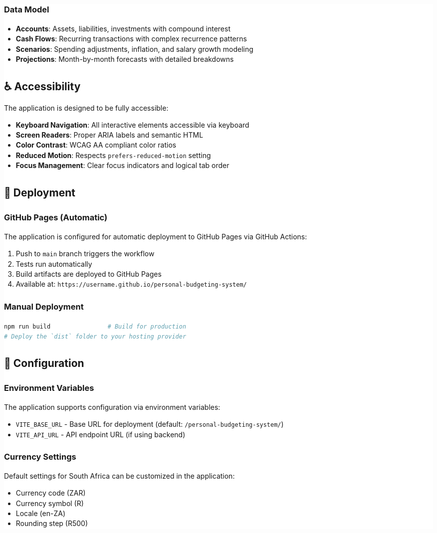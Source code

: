 ### Data Model

- **Accounts**: Assets, liabilities, investments with compound interest
- **Cash Flows**: Recurring transactions with complex recurrence patterns
- **Scenarios**: Spending adjustments, inflation, and salary growth modeling
- **Projections**: Month-by-month forecasts with detailed breakdowns

## ♿ Accessibility

The application is designed to be fully accessible:

- **Keyboard Navigation**: All interactive elements accessible via keyboard
- **Screen Readers**: Proper ARIA labels and semantic HTML
- **Color Contrast**: WCAG AA compliant color ratios
- **Reduced Motion**: Respects `prefers-reduced-motion` setting
- **Focus Management**: Clear focus indicators and logical tab order

## 🚀 Deployment

### GitHub Pages (Automatic)

The application is configured for automatic deployment to GitHub Pages via GitHub Actions:

1. Push to `main` branch triggers the workflow
2. Tests run automatically
3. Build artifacts are deployed to GitHub Pages
4. Available at: `https://username.github.io/personal-budgeting-system/`

### Manual Deployment

```bash
npm run build                # Build for production
# Deploy the `dist` folder to your hosting provider
```

## 🔧 Configuration

### Environment Variables

The application supports configuration via environment variables:

- `VITE_BASE_URL` - Base URL for deployment (default: `/personal-budgeting-system/`)
- `VITE_API_URL` - API endpoint URL (if using backend)

### Currency Settings

Default settings for South Africa can be customized in the application:

- Currency code (ZAR)
- Currency symbol (R)
- Locale (en-ZA)
- Rounding step (R500)

